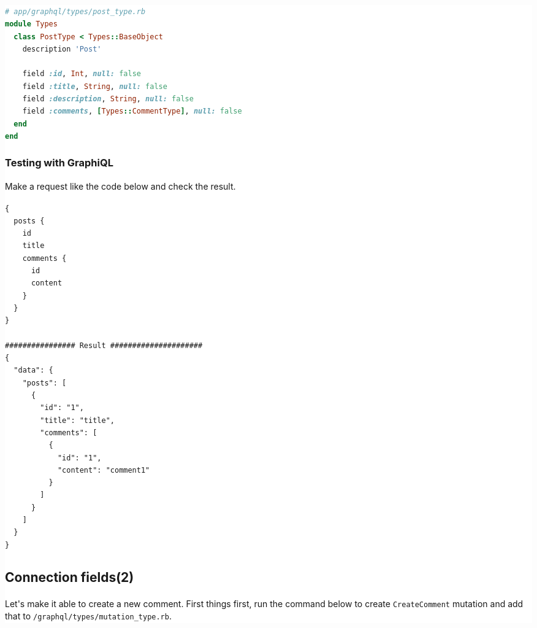 ```ruby
# app/graphql/types/post_type.rb
module Types
  class PostType < Types::BaseObject
    description 'Post'

    field :id, Int, null: false
    field :title, String, null: false
    field :description, String, null: false
    field :comments, [Types::CommentType], null: false 
  end
end
```
### Testing with GraphiQL
Make a request like the code below and check the result.

```
{
  posts {
    id
    title
    comments {
      id
      content
    }
  }
}

################ Result #####################
{
  "data": {
    "posts": [
      {
        "id": "1",
        "title": "title",
        "comments": [
          {
            "id": "1",
            "content": "comment1"
          }
        ]
      }
    ]
  }
}
```

## Connection fields(2)
Let's make it able to create a new comment.
First things first, run the command below to create `CreateComment` mutation and add that to `/graphql/types/mutation_type.rb`.
